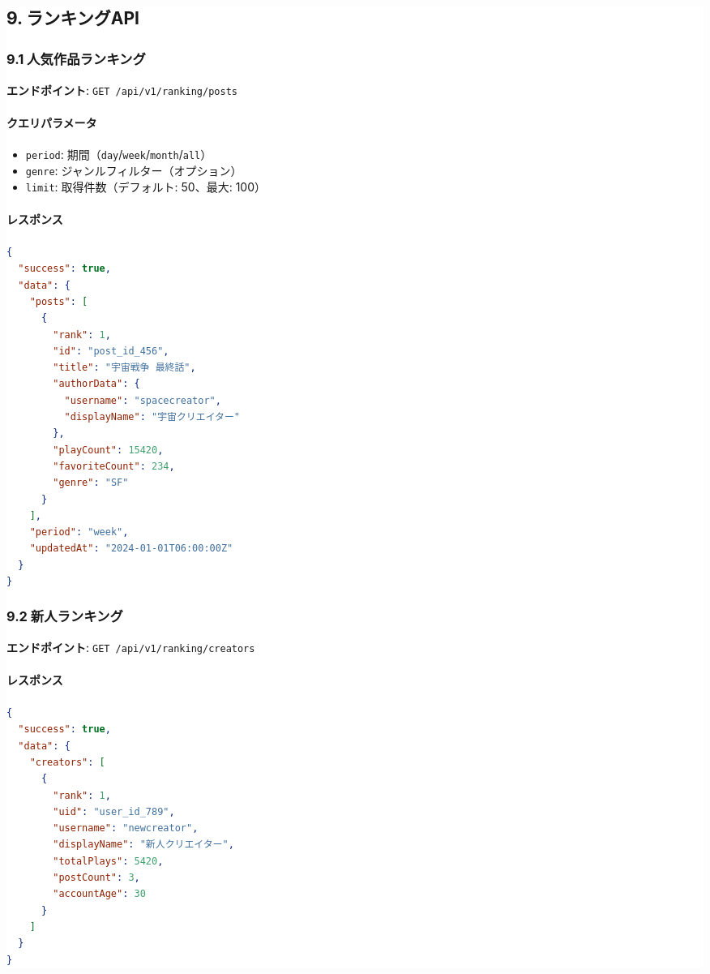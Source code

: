 ```json
```

## 9. ランキングAPI

### 9.1 人気作品ランキング
**エンドポイント**: `GET /api/v1/ranking/posts`

#### クエリパラメータ
- `period`: 期間（`day`/`week`/`month`/`all`）
- `genre`: ジャンルフィルター（オプション）
- `limit`: 取得件数（デフォルト: 50、最大: 100）

#### レスポンス
```json
{
  "success": true,
  "data": {
    "posts": [
      {
        "rank": 1,
        "id": "post_id_456",
        "title": "宇宙戦争 最終話",
        "authorData": {
          "username": "spacecreator",
          "displayName": "宇宙クリエイター"
        },
        "playCount": 15420,
        "favoriteCount": 234,
        "genre": "SF"
      }
    ],
    "period": "week",
    "updatedAt": "2024-01-01T06:00:00Z"
  }
}
```

### 9.2 新人ランキング
**エンドポイント**: `GET /api/v1/ranking/creators`

#### レスポンス
```json
{
  "success": true,
  "data": {
    "creators": [
      {
        "rank": 1,
        "uid": "user_id_789",
        "username": "newcreator",
        "displayName": "新人クリエイター",
        "totalPlays": 5420,
        "postCount": 3,
        "accountAge": 30
      }
    ]
  }
}
```
